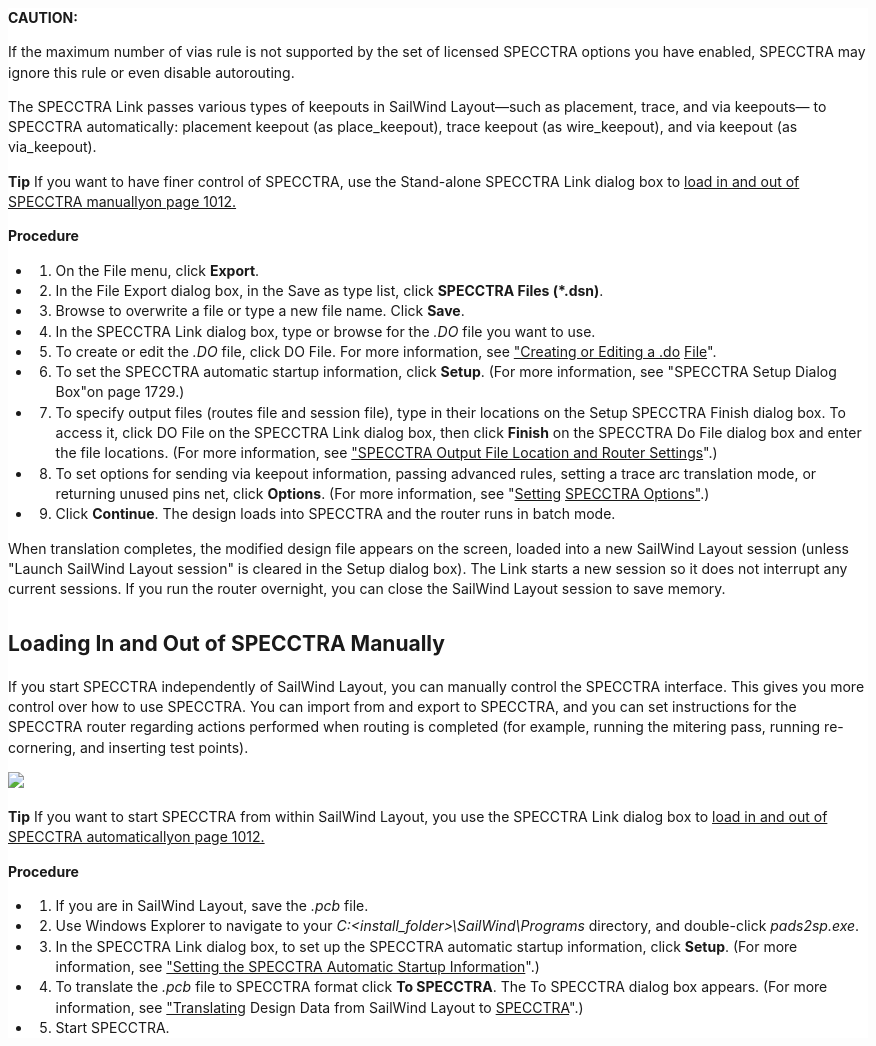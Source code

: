 **CAUTION:**

If the maximum number of vias rule is not supported by the set of licensed SPECCTRA options you have enabled, SPECCTRA may ignore this rule or even disable autorouting.

The SPECCTRA Link passes various types of keepouts in SailWind Layout—such as placement, trace, and via keepouts— to SPECCTRA automatically: placement keepout (as place\_keepout), trace keepout (as wire\_keepout), and via keepout (as via\_keepout).

**Tip** If you want to have finer control of SPECCTRA, use the Stand-alone SPECCTRA Link dialog box to [load in and out of SPECCTRA manuallyon page 1012.](#page-11-0)

**Procedure**

- 1. On the File menu, click **Export**.
- 2. In the File Export dialog box, in the Save as type list, click **SPECCTRA Files (\*.dsn)**.
- 3. Browse to overwrite a file or type a new file name. Click **Save**.
- 4. In the SPECCTRA Link dialog box, type or browse for the *.DO* file you want to use.
- 5. To create or edit the *.DO* file, click DO File. For more information, see ["Creating or Editing a .do](#page-15-0)  [File](#page-15-0)".
- 6. To set the SPECCTRA automatic startup information, click **Setup**. (For more information, see "SPECCTRA Setup Dialog Box"on page 1729.)
- 7. To specify output files (routes file and session file), type in their locations on the Setup SPECCTRA Finish dialog box. To access it, click DO File on the SPECCTRA Link dialog box, then click **Finish**  on the SPECCTRA Do File dialog box and enter the file locations. (For more information, see ["SPECCTRA Output File Location and Router Settings](#page-9-0)".)
- 8. To set options for sending via keepout information, passing advanced rules, setting a trace arc translation mode, or returning unused pins net, click **Options**. (For more information, see "[Setting](#page-13-0)  [SPECCTRA Options"](#page-13-0).)
- 9. Click **Continue**. The design loads into SPECCTRA and the router runs in batch mode.

When translation completes, the modified design file appears on the screen, loaded into a new SailWind Layout session (unless "Launch SailWind Layout session" is cleared in the Setup dialog box). The Link starts a new session so it does not interrupt any current sessions. If you run the router overnight, you can close the SailWind Layout session to save memory.

## Loading In and Out of SPECCTRA Manually
If you start SPECCTRA independently of SailWind Layout, you can manually control the SPECCTRA interface. This gives you more control over how to use SPECCTRA. You can import from and export to SPECCTRA, and you can set instructions for the SPECCTRA router regarding actions performed when routing is completed (for example, running the mitering pass, running re-cornering, and inserting test points).

![](/layout/guide/44/_page_11_Picture_6.jpeg)

**Tip** If you want to start SPECCTRA from within SailWind Layout, you use the SPECCTRA Link dialog box to [load in and out of SPECCTRA automaticallyon page 1012.](#page-11-0)

**Procedure**

- 1. If you are in SailWind Layout, save the *.pcb* file.
- 2. Use Windows Explorer to navigate to your *C:\<install\_folder>\SailWind<version>\Programs* directory, and double-click *pads2sp.exe*.
- 3. In the SPECCTRA Link dialog box, to set up the SPECCTRA automatic startup information, click **Setup**. (For more information, see ["Setting the SPECCTRA Automatic Startup Information](#page-14-0)".)
- 4. To translate the *.pcb* file to SPECCTRA format click **To SPECCTRA**. The To SPECCTRA dialog box appears. (For more information, see ["Translating](#page-12-0) Design Data from SailWind Layout to [SPECCTRA](#page-12-0)".)
- 5. Start SPECCTRA.
